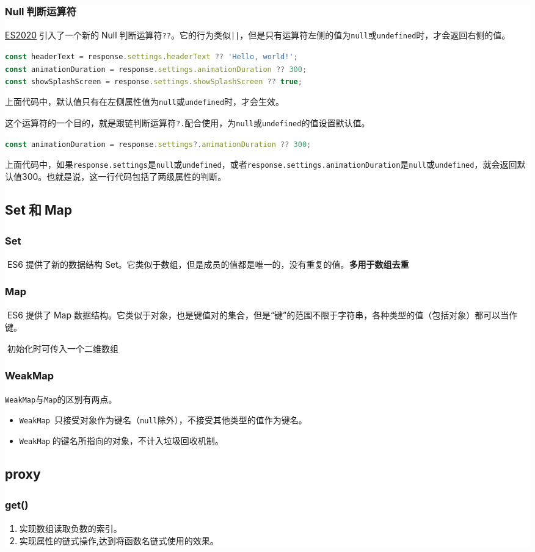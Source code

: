 

### Null 判断运算符

[	ES2020](https://github.com/tc39/proposal-nullish-coalescing) 引入了一个新的 Null 判断运算符`??`。它的行为类似`||`，但是只有运算符左侧的值为`null`或`undefined`时，才会返回右侧的值。

```javascript
const headerText = response.settings.headerText ?? 'Hello, world!';
const animationDuration = response.settings.animationDuration ?? 300;
const showSplashScreen = response.settings.showSplashScreen ?? true;
```

上面代码中，默认值只有在左侧属性值为`null`或`undefined`时，才会生效。

这个运算符的一个目的，就是跟链判断运算符`?.`配合使用，为`null`或`undefined`的值设置默认值。

```javascript
const animationDuration = response.settings?.animationDuration ?? 300;
```

​	上面代码中，如果`response.settings`是`null`或`undefined`，或者`response.settings.animationDuration`是`null`或`undefined`，就会返回默认值300。也就是说，这一行代码包括了两级属性的判断。



## Set 和 Map

### Set

​	ES6 提供了新的数据结构 Set。它类似于数组，但是成员的值都是唯一的，没有重复的值。**多用于数组去重**



### Map

​	ES6 提供了 Map 数据结构。它类似于对象，也是键值对的集合，但是“键”的范围不限于字符串，各种类型的值（包括对象）都可以当作键。

​	初始化时可传入一个二维数组



### WeakMap

`WeakMap`与`Map`的区别有两点。

- `WeakMap `只接受对象作为键名（`null`除外），不接受其他类型的值作为键名。

- `WeakMap` 的键名所指向的对象，不计入垃圾回收机制。



## proxy

### get()

1. 实现数组读取负数的索引。
2. 实现属性的链式操作,达到将函数名链式使用的效果。

